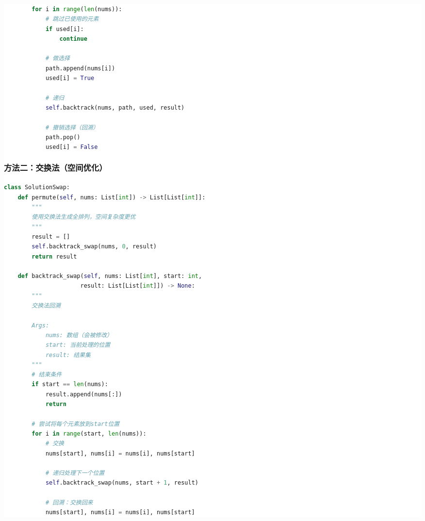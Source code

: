 ```python
        for i in range(len(nums)):
            # 跳过已使用的元素
            if used[i]:
                continue
            
            # 做选择
            path.append(nums[i])
            used[i] = True
            
            # 递归
            self.backtrack(nums, path, used, result)
            
            # 撤销选择（回溯）
            path.pop()
            used[i] = False
```

### 方法二：交换法（空间优化）

```python
class SolutionSwap:
    def permute(self, nums: List[int]) -> List[List[int]]:
        """
        使用交换法生成全排列，空间复杂度更优
        """
        result = []
        self.backtrack_swap(nums, 0, result)
        return result
    
    def backtrack_swap(self, nums: List[int], start: int, 
                      result: List[List[int]]) -> None:
        """
        交换法回溯
        
        Args:
            nums: 数组（会被修改）
            start: 当前处理的位置
            result: 结果集
        """
        # 结束条件
        if start == len(nums):
            result.append(nums[:])
            return
        
        # 尝试将每个元素放到start位置
        for i in range(start, len(nums)):
            # 交换
            nums[start], nums[i] = nums[i], nums[start]
            
            # 递归处理下一个位置
            self.backtrack_swap(nums, start + 1, result)
            
            # 回溯：交换回来
            nums[start], nums[i] = nums[i], nums[start]
```

